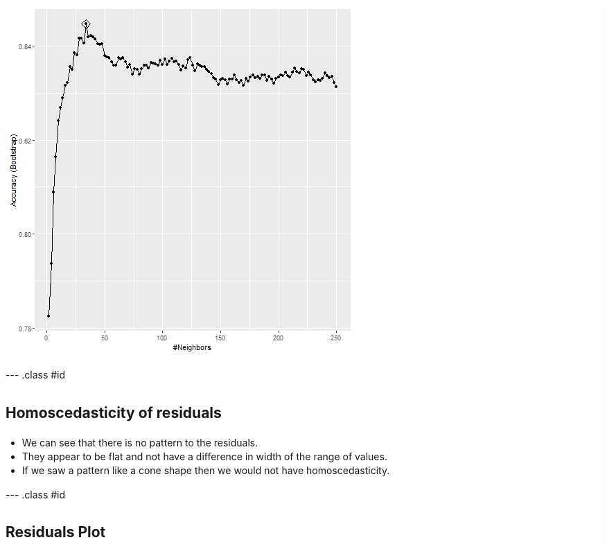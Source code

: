 ![plot of chunk unnamed-chunk-11](figure/unnamed-chunk-11-1.png)

--- .class #id




## Homoscedasticity of residuals

- We can see that there is no pattern to the residuals. 
- They appear to be flat and not have a difference in width of the range of values. 
- If we saw a pattern like a cone shape then we would not have homoscedasticity. 


--- .class #id

## Residuals Plot
